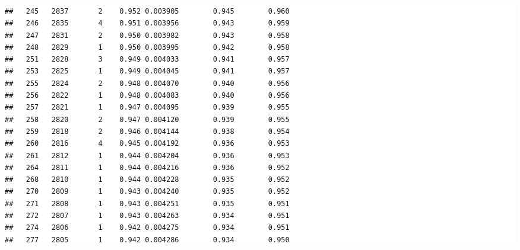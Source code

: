     ##   245   2837       2    0.952 0.003905        0.945        0.960
    ##   246   2835       4    0.951 0.003956        0.943        0.959
    ##   247   2831       2    0.950 0.003982        0.943        0.958
    ##   248   2829       1    0.950 0.003995        0.942        0.958
    ##   251   2828       3    0.949 0.004033        0.941        0.957
    ##   253   2825       1    0.949 0.004045        0.941        0.957
    ##   255   2824       2    0.948 0.004070        0.940        0.956
    ##   256   2822       1    0.948 0.004083        0.940        0.956
    ##   257   2821       1    0.947 0.004095        0.939        0.955
    ##   258   2820       2    0.947 0.004120        0.939        0.955
    ##   259   2818       2    0.946 0.004144        0.938        0.954
    ##   260   2816       4    0.945 0.004192        0.936        0.953
    ##   261   2812       1    0.944 0.004204        0.936        0.953
    ##   264   2811       1    0.944 0.004216        0.936        0.952
    ##   268   2810       1    0.944 0.004228        0.935        0.952
    ##   270   2809       1    0.943 0.004240        0.935        0.952
    ##   271   2808       1    0.943 0.004251        0.935        0.951
    ##   272   2807       1    0.943 0.004263        0.934        0.951
    ##   274   2806       1    0.942 0.004275        0.934        0.951
    ##   277   2805       1    0.942 0.004286        0.934        0.950